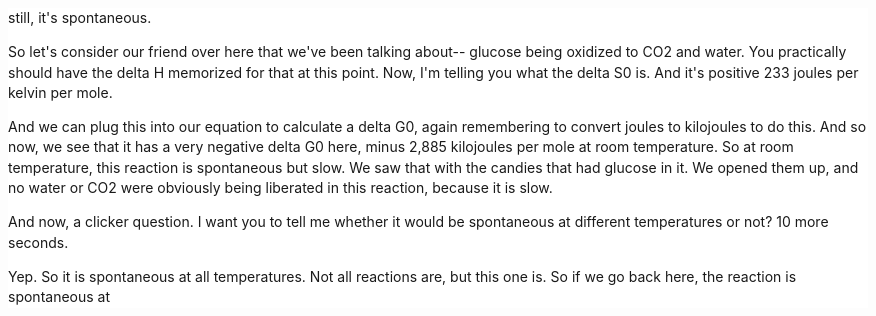   <span m="551320">still,</span> <span m="552120">it's</span> <span m="552350">spontaneous.</span></p><p><span
  m="555270">So</span> <span m="555410">let's</span> <span m="555710">consider</span>
  <span m="556350">our</span> <span m="556520">friend</span> <span m="556970">over</span>
  <span m="557230">here</span> <span m="557660">that</span> <span m="557830">we've</span>
  <span m="557990">been</span> <span m="558090">talking</span> <span m="558540">about--</span>
  <span m="559280">glucose</span> <span m="559950">being</span> <span m="560210">oxidized</span>
  <span m="560990">to</span> <span m="561080">CO2</span> <span m="561630">and</span>
  <span m="561770">water.</span> <span m="562510">You</span> <span m="562650">practically</span>
  <span m="563310">should</span> <span m="563510">have</span> <span m="563750">the</span>
  <span m="563840">delta</span> <span m="564190">H</span> <span m="564550">memorized</span>
  <span m="565180">for</span> <span m="565290">that</span> <span m="565560">at</span>
  <span m="565660">this</span> <span m="565870">point.</span> <span m="566560">Now,</span>
  <span m="566890">I'm</span> <span m="567020">telling</span> <span m="567380">you</span>
  <span m="567540">what</span> <span m="567790">the</span> <span m="567860">delta</span>
  <span m="568210">S0</span> <span m="568940">is.</span> <span m="569370">And</span>
  <span m="569500">it's</span> <span m="569660">positive</span> <span m="570640">233</span>
  <span m="572200">joules</span> <span m="572740">per</span> <span m="572960">kelvin</span>
  <span m="573450">per</span> <span m="573640">mole.</span></p><p><span m="574740">And</span>
  <span m="575110">we</span> <span m="575240">can</span> <span m="575410">plug</span>
  <span m="575750">this</span> <span m="576000">into</span> <span m="576310">our</span>
  <span m="576460">equation</span> <span m="577070">to</span> <span m="577160">calculate</span>
  <span m="577840">a</span> <span m="577910">delta</span> <span m="578350">G0,</span>
  <span m="579410">again</span> <span m="580090">remembering</span> <span m="581240">to</span>
  <span m="581370">convert</span> <span m="581940">joules</span> <span m="582520">to</span>
  <span m="582610">kilojoules</span> <span m="584330">to</span> <span m="584490">do</span>
  <span m="584740">this.</span> <span m="585730">And</span> <span m="586060">so</span>
  <span m="586680">now,</span> <span m="587020">we</span> <span m="587180">see</span>
  <span m="587540">that</span> <span m="587750">it</span> <span m="589778">has</span>
  <span m="590250">a</span> <span m="590290">very</span> <span m="590690">negative</span>
  <span m="591270">delta</span> <span m="591690">G0</span> <span m="592360">here,</span>
  <span m="594970">minus</span> <span m="595420">2,885</span> <span m="597160">kilojoules</span>
  <span m="597680">per</span> <span m="597910">mole</span> <span m="598820">at</span>
  <span m="599140">room</span> <span m="599340">temperature.</span> <span m="601110">So</span>
  <span m="601750">at</span> <span m="602030">room</span> <span m="602250">temperature,</span>
  <span m="602870">this</span> <span m="602980">reaction</span> <span m="603450">is</span>
  <span m="603570">spontaneous</span> <span m="604510">but</span> <span m="604580">slow.</span>
  <span m="605300">We</span> <span m="605490">saw</span> <span m="605820">that</span>
  <span m="606250">with</span> <span m="606520">the</span> <span m="607460">candies</span>
  <span m="608050">that</span> <span m="608170">had</span> <span m="608350">glucose</span>
  <span m="608900">in</span> <span m="609020">it.</span> <span m="609200">We</span>
  <span m="609700">opened</span> <span m="610050">them</span> <span m="610180">up,</span>
  <span m="610450">and</span> <span m="610720">no</span> <span m="610930">water</span>
  <span m="611470">or</span> <span m="611540">CO2</span> <span m="612820">were</span>
  <span m="613000">obviously</span> <span m="613740">being</span> <span m="614060">liberated</span>
  <span m="614830">in</span> <span m="615130">this</span> <span m="615850">reaction,</span>
  <span m="616890">because</span> <span m="617330">it</span> <span m="617450">is</span>
  <span m="617590">slow.</span></p><p><span m="619230">And</span> <span m="619450">now,</span>
  <span m="620030">a</span> <span m="620100">clicker</span> <span m="620440">question.</span>
  <span m="620930">I</span> <span m="620990">want</span> <span m="621260">you</span>
  <span m="621330">to</span> <span m="621430">tell</span> <span m="621780">me</span>
  <span m="622380">whether</span> <span m="623050">it</span> <span m="623290">would</span>
  <span m="623470">be</span> <span m="624010">spontaneous</span> <span m="625370">at</span>
  <span m="625580">different</span> <span m="625970">temperatures</span> <span m="626750">or</span>
  <span m="626930">not?</span> <span m="645860">10</span> <span m="646140">more</span>
  <span m="646320">seconds.</span></p><p><span m="662936">Yep.</span> <span m="663920">So</span>
  <span m="664180">it</span> <span m="664330">is</span> <span m="664600">spontaneous</span>
  <span m="665450">at</span> <span m="665620">all</span> <span m="665990">temperatures.</span>
  <span m="667300">Not</span> <span m="667660">all</span> <span m="667910">reactions</span>
  <span m="668540">are,</span> <span m="668800">but</span> <span m="668980">this</span>
  <span m="669210">one</span> <span m="669420">is.</span> <span m="670470">So</span>
  <span m="671360">if</span> <span m="671620">we</span> <span m="671750">go</span>
  <span m="671990">back</span> <span m="672400">here,</span> <span m="672710">the</span>
  <span m="672820">reaction is</span> <span m="673300">spontaneous</span> <span m="674120">at</span>